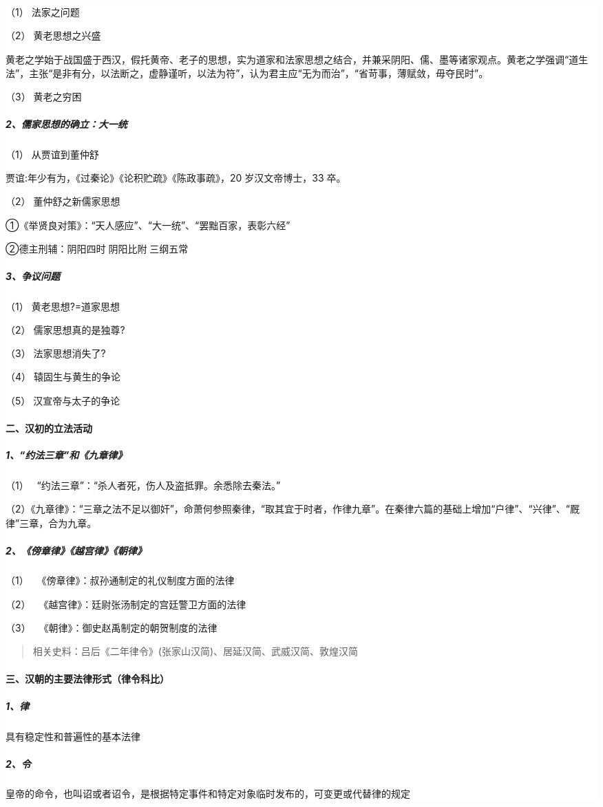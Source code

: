 （1） 法家之问题

（2） 黄老思想之兴盛

黄老之学始于战国盛于西汉，假托黄帝、老子的思想，实为道家和法家思想之结合，并兼采阴阳、儒、墨等诸家观点。黄老之学强调“道生法”，主张“是非有分，以法断之，虚静谨听，以法为符”，认为君主应“无为而治”，“省苛事，薄赋敛，毋夺民时”。

（3） 黄老之穷困

##### 2、儒家思想的确立：大一统

（1） 从贾谊到董仲舒

贾谊:年少有为，《过秦论》《论积贮疏》《陈政事疏》，20 岁汉文帝博士，33 卒。

（2） 董仲舒之新儒家思想

①《举贤良对策》：“天人感应”、“大一统”、“罢黜百家，表彰六经”

②德主刑辅：阴阳四时 阴阳比附 三纲五常

##### 3、争议问题

（1） 黄老思想?=道家思想

（2） 儒家思想真的是独尊?

（3） 法家思想消失了?

（4） 辕固生与黄生的争论

（5） 汉宣帝与太子的争论

#### 二、汉初的立法活动

##### 1、“约法三章”和《九章律》

（1）   “约法三章”：“杀人者死，伤人及盗抵罪。余悉除去秦法。”

（2）《九章律》：“三章之法不足以御奸”，命萧何参照秦律，“取其宜于时者，作律九章”。在秦律六篇的基础上增加“户律”、“兴律”、“厩律”三章，合为九章。

##### 2、《傍章律》《越宫律》《朝律》

（1）   《傍章律》：叔孙通制定的礼仪制度方面的法律

（2）   《越宫律》：廷尉张汤制定的宫廷警卫方面的法律

（3）   《朝律》：御史赵禹制定的朝贺制度的法律

> 相关史料：吕后《二年律令》(张家山汉简)、居延汉简、武威汉简、敦煌汉简
>

#### 三、汉朝的主要法律形式（律令科比）

##### 1、律

具有稳定性和普遍性的基本法律

##### 2、令

皇帝的命令，也叫诏或者诏令，是根据特定事件和特定对象临时发布的，可变更或代替律的规定
